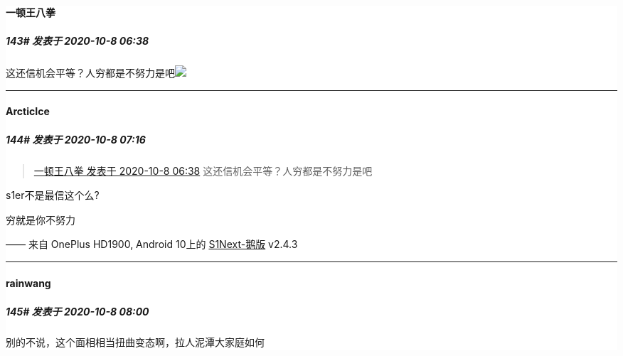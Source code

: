 ####  一顿王八拳  
##### 143#       发表于 2020-10-8 06:38




这还信机会平等？人穷都是不努力是吧<img src="https://static.saraba1st.com/image/smiley/face2017/049.png" referrerpolicy="no-referrer">







*****

####  ArcticIce  
##### 144#       发表于 2020-10-8 07:16



<blockquote><a href="httphttps://bbs.saraba1st.com/2b/forum.php?mod=redirect&amp;goto=findpost&amp;pid=48983574&amp;ptid=1963663" target="_blank">一顿王八拳 发表于 2020-10-8 06:38</a>
这还信机会平等？人穷都是不努力是吧</blockquote>
s1er不是最信这个么?

穷就是你不努力

—— 来自 OnePlus HD1900, Android 10上的 [S1Next-鹅版](https://github.com/ykrank/S1-Next/releases) v2.4.3







*****

####  rainwang  
##### 145#       发表于 2020-10-8 08:00




别的不说，这个面相相当扭曲变态啊，拉人泥潭大家庭如何





                                             